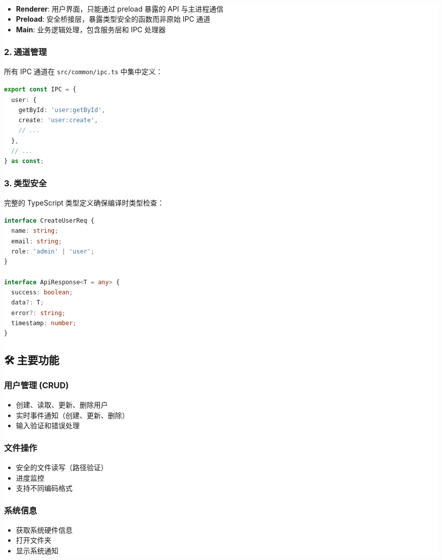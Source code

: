- **Renderer**: 用户界面，只能通过 preload 暴露的 API 与主进程通信
- **Preload**: 安全桥接层，暴露类型安全的函数而非原始 IPC 通道
- **Main**: 业务逻辑处理，包含服务层和 IPC 处理器

### 2. 通道管理

所有 IPC 通道在 `src/common/ipc.ts` 中集中定义：

```typescript
export const IPC = {
  user: {
    getById: 'user:getById',
    create: 'user:create',
    // ...
  },
  // ...
} as const;
```

### 3. 类型安全

完整的 TypeScript 类型定义确保编译时类型检查：

```typescript
interface CreateUserReq {
  name: string;
  email: string;
  role: 'admin' | 'user';
}

interface ApiResponse<T = any> {
  success: boolean;
  data?: T;
  error?: string;
  timestamp: number;
}
```

## 🛠️ 主要功能

### 用户管理 (CRUD)
- 创建、读取、更新、删除用户
- 实时事件通知（创建、更新、删除）
- 输入验证和错误处理

### 文件操作
- 安全的文件读写（路径验证）
- 进度监控
- 支持不同编码格式

### 系统信息
- 获取系统硬件信息
- 打开文件夹
- 显示系统通知
